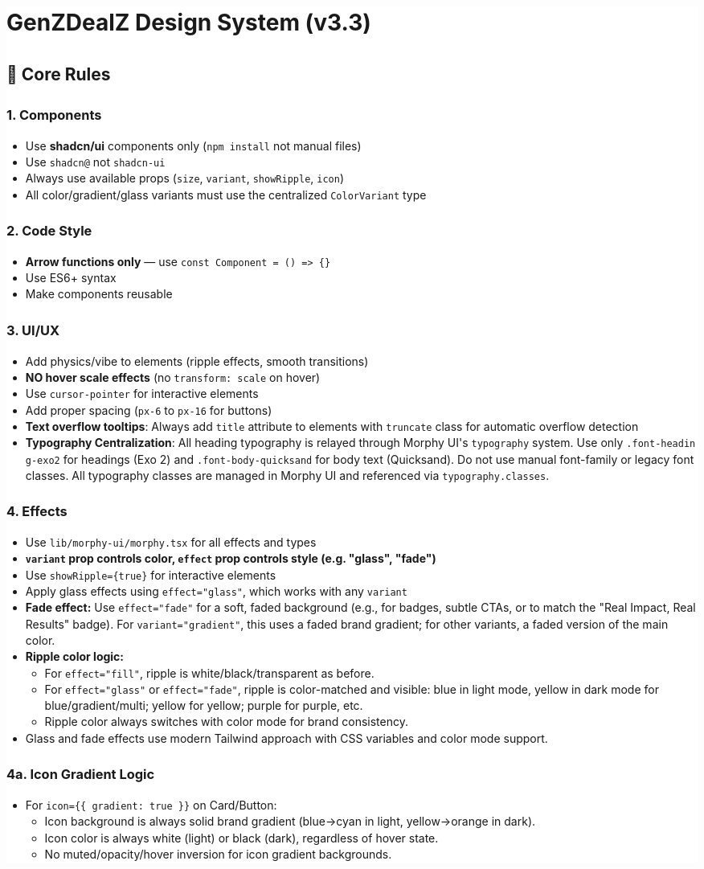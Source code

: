 # GenZDealZ Design System (v3.3)

## 🎯 Core Rules

### 1. **Components**

- Use **shadcn/ui** components only (`npm install` not manual files)
- Use `shadcn@` not `shadcn-ui`
- Always use available props (`size`, `variant`, `showRipple`, `icon`)
- All color/gradient/glass variants must use the centralized `ColorVariant` type

### 2. **Code Style**

- **Arrow functions only** — use `const Component = () => {}`
- Use ES6+ syntax
- Make components reusable

### 3. **UI/UX**

- Add physics/vibe to elements (ripple effects, smooth transitions)
- **NO hover scale effects** (no `transform: scale` on hover)
- Use `cursor-pointer` for interactive elements
- Add proper spacing (`px-6` to `px-16` for buttons)
- **Text overflow tooltips**: Always add `title` attribute to elements with `truncate` class for automatic overflow detection
- **Typography Centralization**: All heading typography is relayed through Morphy UI's `typography` system. Use only `.font-heading-exo2` for headings (Exo 2) and `.font-body-quicksand` for body text (Quicksand). Do not use manual font-family or legacy font classes. All typography classes are managed in Morphy UI and referenced via `typography.classes`.

### 4. **Effects**

- Use `lib/morphy-ui/morphy.tsx` for all effects and types
- **`variant` prop controls color, `effect` prop controls style (e.g. "glass", "fade")**
- Use `showRipple={true}` for interactive elements
- Apply glass effects using `effect="glass"`, which works with any `variant`
- **Fade effect:** Use `effect="fade"` for a soft, faded background (e.g., for badges, subtle CTAs, or to match the "Real Impact, Real Results" badge). For `variant="gradient"`, this uses a faded brand gradient; for other variants, a faded version of the main color.
- **Ripple color logic:**
  - For `effect="fill"`, ripple is white/black/transparent as before.
  - For `effect="glass"` or `effect="fade"`, ripple is color-matched and visible: blue in light mode, yellow in dark mode for blue/gradient/multi; yellow for yellow; purple for purple, etc.
  - Ripple color always switches with color mode for brand consistency.
- Glass and fade effects use modern Tailwind approach with CSS variables and color mode support.

### 4a. **Icon Gradient Logic**

- For `icon={{ gradient: true }}` on Card/Button:
  - Icon background is always solid brand gradient (blue→cyan in light, yellow→orange in dark).
  - Icon color is always white (light) or black (dark), regardless of hover state.
  - No muted/opacity/hover inversion for icon gradient backgrounds.
